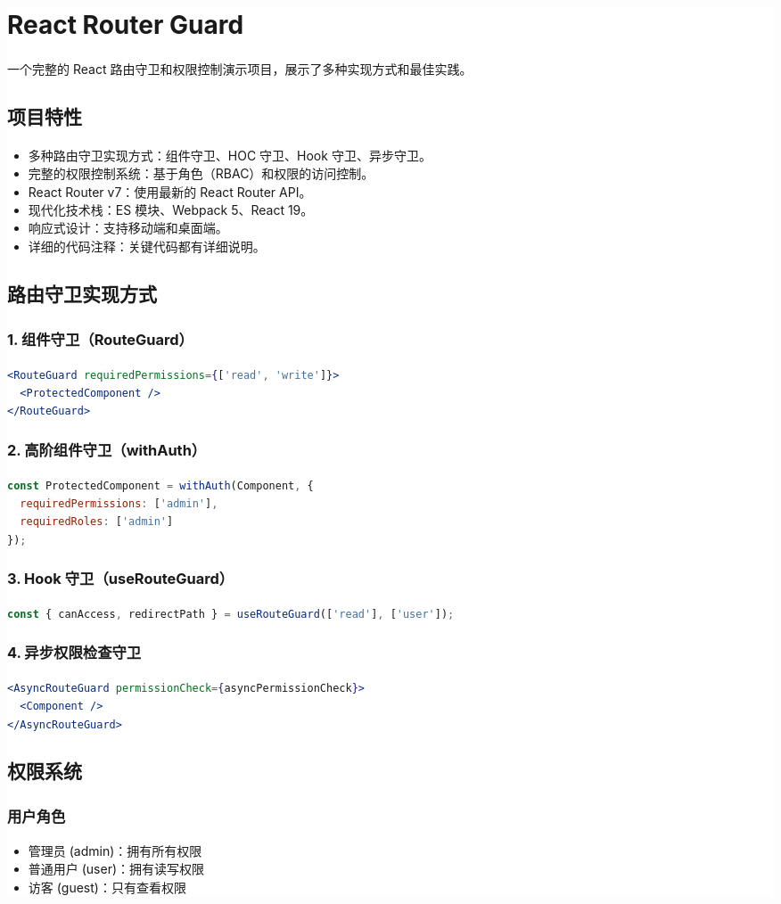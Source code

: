 # React Router Guard

一个完整的 React 路由守卫和权限控制演示项目，展示了多种实现方式和最佳实践。

## 项目特性

- 多种路由守卫实现方式：组件守卫、HOC 守卫、Hook 守卫、异步守卫。
- 完整的权限控制系统：基于角色（RBAC）和权限的访问控制。
- React Router v7：使用最新的 React Router API。
- 现代化技术栈：ES 模块、Webpack 5、React 19。
- 响应式设计：支持移动端和桌面端。
- 详细的代码注释：关键代码都有详细说明。

## 路由守卫实现方式

### 1. 组件守卫（RouteGuard）

```jsx
<RouteGuard requiredPermissions={['read', 'write']}>
  <ProtectedComponent />
</RouteGuard>
```

### 2. 高阶组件守卫（withAuth）

```jsx
const ProtectedComponent = withAuth(Component, {
  requiredPermissions: ['admin'],
  requiredRoles: ['admin']
});
```

### 3. Hook 守卫（useRouteGuard）

```jsx
const { canAccess, redirectPath } = useRouteGuard(['read'], ['user']);
```

### 4. 异步权限检查守卫

```jsx
<AsyncRouteGuard permissionCheck={asyncPermissionCheck}>
  <Component />
</AsyncRouteGuard>
```

## 权限系统

### 用户角色

- 管理员 (admin)：拥有所有权限
- 普通用户 (user)：拥有读写权限
- 访客 (guest)：只有查看权限
